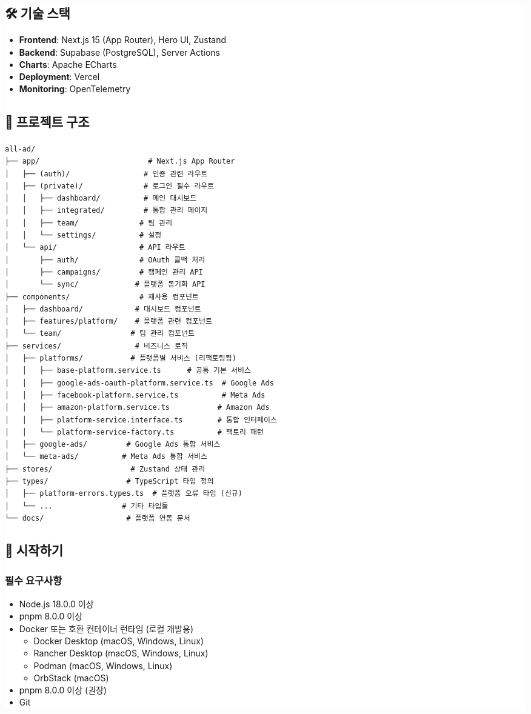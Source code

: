 ## 🛠 기술 스택

- **Frontend**: Next.js 15 (App Router), Hero UI, Zustand
- **Backend**: Supabase (PostgreSQL), Server Actions
- **Charts**: Apache ECharts
- **Deployment**: Vercel
- **Monitoring**: OpenTelemetry

## 📁 프로젝트 구조

```
all-ad/
├── app/                         # Next.js App Router
│   ├── (auth)/                 # 인증 관련 라우트
│   ├── (private)/              # 로그인 필수 라우트
│   │   ├── dashboard/          # 메인 대시보드
│   │   ├── integrated/         # 통합 관리 페이지
│   │   ├── team/              # 팀 관리
│   │   └── settings/          # 설정
│   └── api/                   # API 라우트
│       ├── auth/              # OAuth 콜백 처리
│       ├── campaigns/         # 캠페인 관리 API
│       └── sync/             # 플랫폼 동기화 API
├── components/                # 재사용 컴포넌트
│   ├── dashboard/            # 대시보드 컴포넌트
│   ├── features/platform/    # 플랫폼 관련 컴포넌트
│   └── team/                # 팀 관리 컴포넌트
├── services/                 # 비즈니스 로직
│   ├── platforms/           # 플랫폼별 서비스 (리팩토링됨)
│   │   ├── base-platform.service.ts      # 공통 기본 서비스
│   │   ├── google-ads-oauth-platform.service.ts  # Google Ads
│   │   ├── facebook-platform.service.ts          # Meta Ads
│   │   ├── amazon-platform.service.ts           # Amazon Ads
│   │   ├── platform-service.interface.ts        # 통합 인터페이스
│   │   └── platform-service-factory.ts          # 팩토리 패턴
│   ├── google-ads/         # Google Ads 통합 서비스
│   └── meta-ads/          # Meta Ads 통합 서비스
├── stores/                  # Zustand 상태 관리
├── types/                  # TypeScript 타입 정의
│   ├── platform-errors.types.ts  # 플랫폼 오류 타입 (신규)
│   └── ...                # 기타 타입들
└── docs/                   # 플랫폼 연동 문서
```

## 🚦 시작하기

### 필수 요구사항

- Node.js 18.0.0 이상
- pnpm 8.0.0 이상
- Docker 또는 호환 컨테이너 런타임 (로컬 개발용)
  - Docker Desktop (macOS, Windows, Linux)
  - Rancher Desktop (macOS, Windows, Linux)
  - Podman (macOS, Windows, Linux)
  - OrbStack (macOS)
- pnpm 8.0.0 이상 (권장)
- Git
